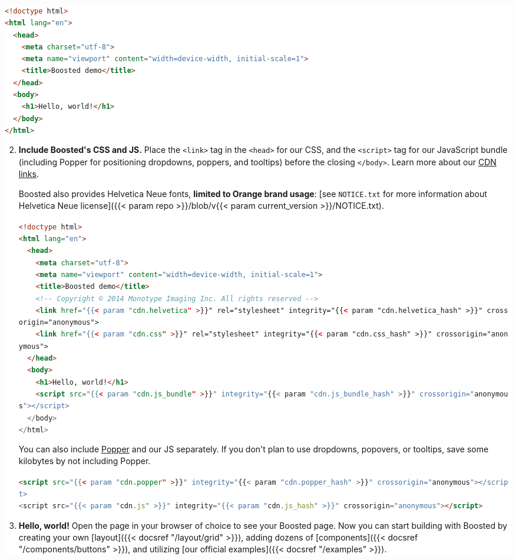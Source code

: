   ```html
   <!doctype html>
   <html lang="en">
     <head>
       <meta charset="utf-8">
       <meta name="viewport" content="width=device-width, initial-scale=1">
       <title>Boosted demo</title>
     </head>
     <body>
       <h1>Hello, world!</h1>
     </body>
   </html>
   ```

2. **Include Boosted's CSS and JS.** Place the `<link>` tag in the `<head>` for our CSS, and the `<script>` tag for our JavaScript bundle (including Popper for positioning dropdowns, poppers, and tooltips) before the closing `</body>`. Learn more about our [CDN links](#cdn-links).

   Boosted also provides Helvetica Neue fonts, **limited to Orange brand usage**: [see `NOTICE.txt` for more information about Helvetica Neue license]({{< param repo >}}/blob/v{{< param current_version >}}/NOTICE.txt).

   ```html
   <!doctype html>
   <html lang="en">
     <head>
       <meta charset="utf-8">
       <meta name="viewport" content="width=device-width, initial-scale=1">
       <title>Boosted demo</title>
       <!-- Copyright © 2014 Monotype Imaging Inc. All rights reserved -->
       <link href="{{< param "cdn.helvetica" >}}" rel="stylesheet" integrity="{{< param "cdn.helvetica_hash" >}}" crossorigin="anonymous">
       <link href="{{< param "cdn.css" >}}" rel="stylesheet" integrity="{{< param "cdn.css_hash" >}}" crossorigin="anonymous">
     </head>
     <body>
       <h1>Hello, world!</h1>
       <script src="{{< param "cdn.js_bundle" >}}" integrity="{{< param "cdn.js_bundle_hash" >}}" crossorigin="anonymous"></script>
     </body>
   </html>
   ```

   You can also include [Popper](https://popper.js.org/) and our JS separately. If you don't plan to use dropdowns, popovers, or tooltips, save some kilobytes by not including Popper.

   ```html
   <script src="{{< param "cdn.popper" >}}" integrity="{{< param "cdn.popper_hash" >}}" crossorigin="anonymous"></script>
   <script src="{{< param "cdn.js" >}}" integrity="{{< param "cdn.js_hash" >}}" crossorigin="anonymous"></script>
   ```

3. **Hello, world!** Open the page in your browser of choice to see your Boosted page. Now you can start building with Boosted by creating your own [layout]({{< docsref "/layout/grid" >}}), adding dozens of [components]({{< docsref "/components/buttons" >}}), and utilizing [our official examples]({{< docsref "/examples" >}}).
